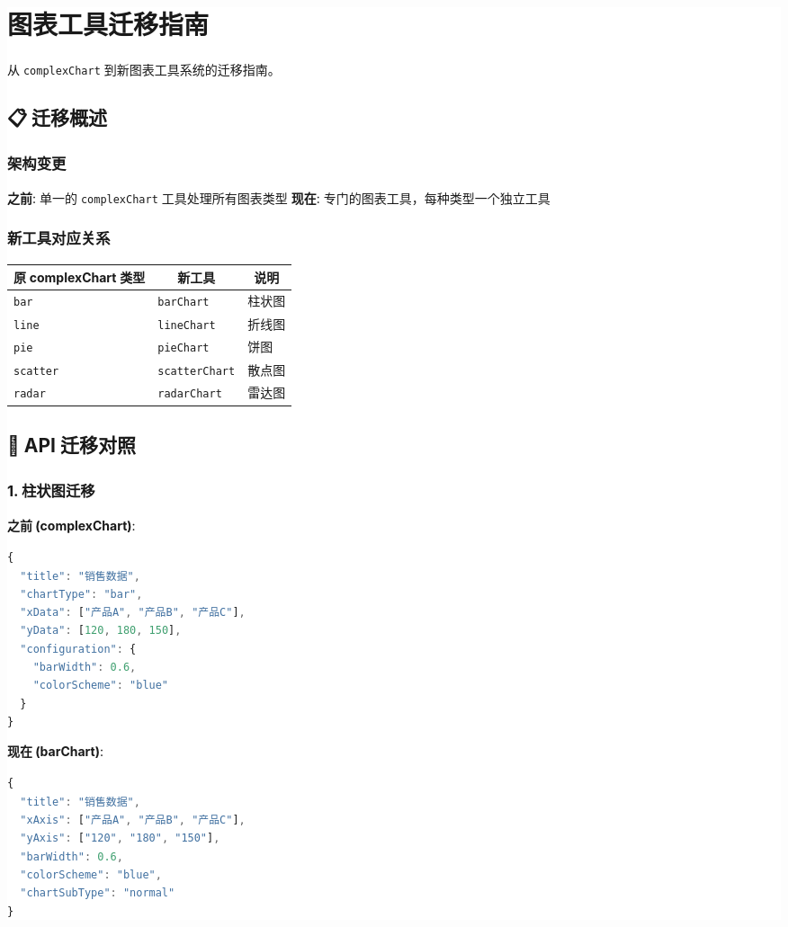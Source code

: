 # 图表工具迁移指南

从 `complexChart` 到新图表工具系统的迁移指南。

## 📋 迁移概述

### 架构变更

**之前**: 单一的 `complexChart` 工具处理所有图表类型
**现在**: 专门的图表工具，每种类型一个独立工具

### 新工具对应关系

| 原 complexChart 类型 | 新工具 | 说明 |
|---------------------|--------|------|
| `bar` | `barChart` | 柱状图 |
| `line` | `lineChart` | 折线图 |
| `pie` | `pieChart` | 饼图 |
| `scatter` | `scatterChart` | 散点图 |
| `radar` | `radarChart` | 雷达图 |

## 🔄 API 迁移对照

### 1. 柱状图迁移

**之前 (complexChart)**:
```javascript
{
  "title": "销售数据",
  "chartType": "bar",
  "xData": ["产品A", "产品B", "产品C"],
  "yData": [120, 180, 150],
  "configuration": {
    "barWidth": 0.6,
    "colorScheme": "blue"
  }
}
```

**现在 (barChart)**:
```javascript
{
  "title": "销售数据",
  "xAxis": ["产品A", "产品B", "产品C"],
  "yAxis": ["120", "180", "150"],
  "barWidth": 0.6,
  "colorScheme": "blue",
  "chartSubType": "normal"
}
```
